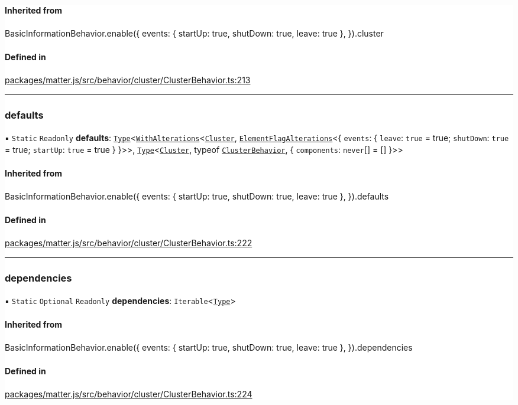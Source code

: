 #### Inherited from

BasicInformationBehavior.enable(\{
    events: \{ startUp: true, shutDown: true, leave: true },
}).cluster

#### Defined in

[packages/matter.js/src/behavior/cluster/ClusterBehavior.ts:213](https://github.com/project-chip/matter.js/blob/904d0c9b952b91f28a21803759c5e5c66ee4d272/packages/matter.js/src/behavior/cluster/ClusterBehavior.ts#L213)

___

### defaults

▪ `Static` `Readonly` **defaults**: [`Type`](../modules/behavior_cluster_export.ClusterState.md#type)\<[`WithAlterations`](../modules/cluster_export.ElementModifier.md#withalterations)\<[`Cluster`](../interfaces/cluster_export.BasicInformation.Cluster.md), [`ElementFlagAlterations`](../modules/cluster_export.ElementModifier.md#elementflagalterations)\<\{ `events`: \{ `leave`: ``true`` = true; `shutDown`: ``true`` = true; `startUp`: ``true`` = true }  }\>\>, [`Type`](../interfaces/behavior_cluster_export.ClusterBehavior.Type.md)\<[`Cluster`](../interfaces/cluster_export.BasicInformation.Cluster.md), typeof [`ClusterBehavior`](../modules/behavior_cluster_export.ClusterBehavior.md), \{ `components`: `never`[] = [] }\>\>

#### Inherited from

BasicInformationBehavior.enable(\{
    events: \{ startUp: true, shutDown: true, leave: true },
}).defaults

#### Defined in

[packages/matter.js/src/behavior/cluster/ClusterBehavior.ts:222](https://github.com/project-chip/matter.js/blob/904d0c9b952b91f28a21803759c5e5c66ee4d272/packages/matter.js/src/behavior/cluster/ClusterBehavior.ts#L222)

___

### dependencies

▪ `Static` `Optional` `Readonly` **dependencies**: `Iterable`\<[`Type`](../interfaces/behavior_export.Behavior.Type.md)\>

#### Inherited from

BasicInformationBehavior.enable(\{
    events: \{ startUp: true, shutDown: true, leave: true },
}).dependencies

#### Defined in

[packages/matter.js/src/behavior/cluster/ClusterBehavior.ts:224](https://github.com/project-chip/matter.js/blob/904d0c9b952b91f28a21803759c5e5c66ee4d272/packages/matter.js/src/behavior/cluster/ClusterBehavior.ts#L224)
